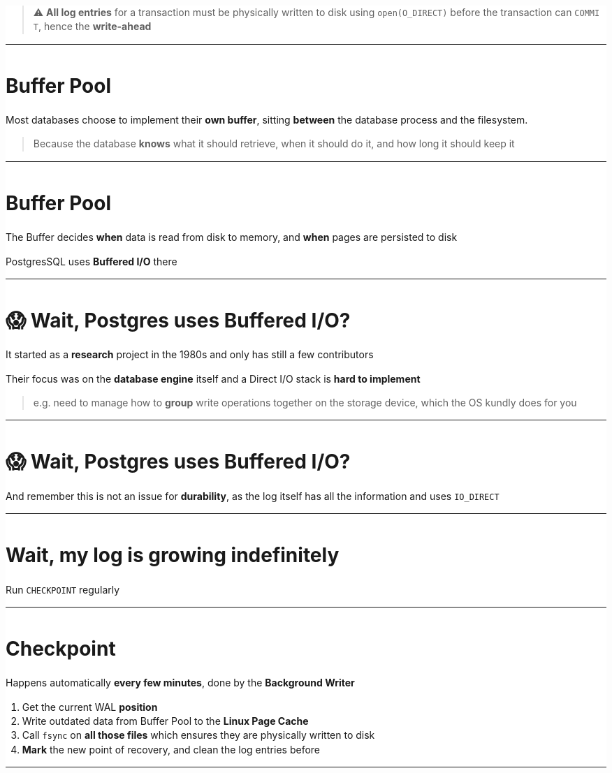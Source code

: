 > ⚠️ **All log entries** for a transaction must be physically written to disk using `open(O_DIRECT)` before the transaction can `COMMIT`, hence the **write-ahead**

---
# **Buffer Pool**

Most databases choose to implement their **own buffer**, sitting **between** the database process and the filesystem.
> Because the database **knows** what it should retrieve, when it should do it, and how long it should keep it

---
# **Buffer Pool**
The Buffer decides **when** data is read from disk to memory, and **when** pages are persisted to disk

PostgresSQL uses **Buffered I/O** there

---
# **😱 Wait, Postgres uses Buffered I/O?**

It started as a **research** project in the 1980s and only has still a few contributors

Their focus was on the **database engine** itself and a Direct I/O stack is **hard to implement**

> e.g. need to manage how to **group** write operations together on the storage device, which the OS kundly does for you 

---
# **😱 Wait, Postgres uses Buffered I/O?**

And remember this is not an issue for **durability**, as the log itself has all the information and uses `IO_DIRECT`

---
# **Wait, my log is growing indefinitely**

Run `CHECKPOINT` regularly

---

# **Checkpoint**

Happens automatically **every few minutes**, done by the **Background Writer**

1. Get the current WAL **position**
2. Write outdated data from Buffer Pool to the **Linux Page Cache**
3. Call `fsync` on **all those files** which ensures they are physically written to disk
4. **Mark** the new point of recovery, and clean the log entries before

---